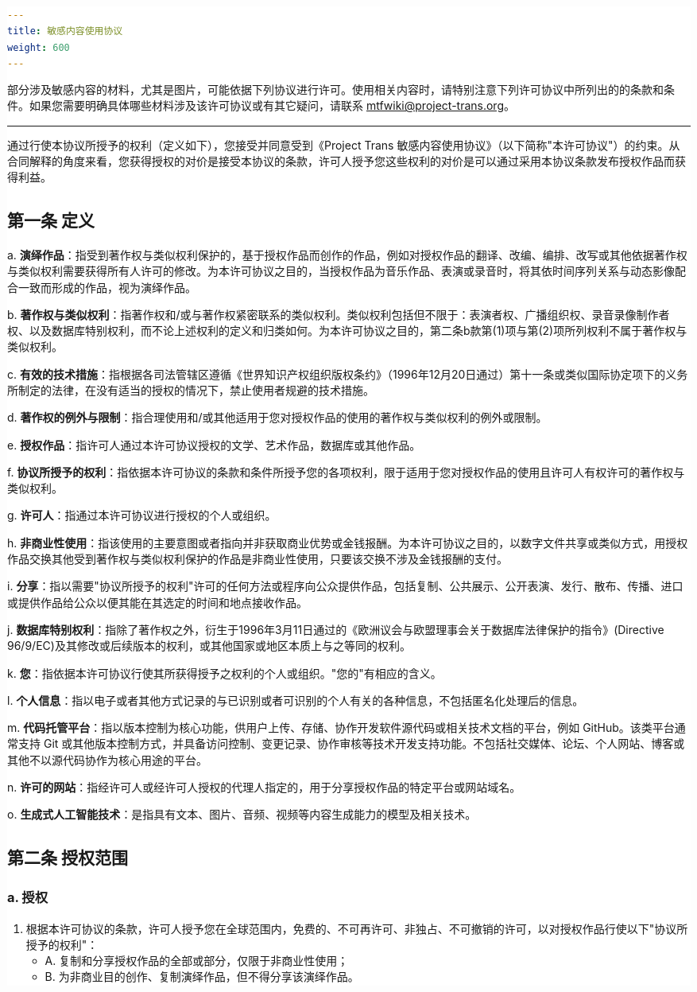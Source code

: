 ```yaml
---
title: 敏感内容使用协议
weight: 600
---
```


部分涉及敏感内容的材料，尤其是图片，可能依据下列协议进行许可。使用相关内容时，请特别注意下列许可协议中所列出的的条款和条件。如果您需要明确具体哪些材料涉及该许可协议或有其它疑问，请联系 <mtfwiki@project-trans.org>。

---

通过行使本协议所授予的权利（定义如下），您接受并同意受到《Project Trans 敏感内容使用协议》（以下简称"本许可协议"）的约束。从合同解释的角度来看，您获得授权的对价是接受本协议的条款，许可人授予您这些权利的对价是可以通过采用本协议条款发布授权作品而获得利益。

## 第一条 定义

a. **演绎作品**：指受到著作权与类似权利保护的，基于授权作品而创作的作品，例如对授权作品的翻译、改编、编排、改写或其他依据著作权与类似权利需要获得所有人许可的修改。为本许可协议之目的，当授权作品为音乐作品、表演或录音时，将其依时间序列关系与动态影像配合一致而形成的作品，视为演绎作品。

b. **著作权与类似权利**：指著作权和/或与著作权紧密联系的类似权利。类似权利包括但不限于：表演者权、广播组织权、录音录像制作者权、以及数据库特别权利，而不论上述权利的定义和归类如何。为本许可协议之目的，第二条b款第(1)项与第(2)项所列权利不属于著作权与类似权利。

c. **有效的技术措施**：指根据各司法管辖区遵循《世界知识产权组织版权条约》（1996年12月20日通过）第十一条或类似国际协定项下的义务所制定的法律，在没有适当的授权的情况下，禁止使用者规避的技术措施。

d. **著作权的例外与限制**：指合理使用和/或其他适用于您对授权作品的使用的著作权与类似权利的例外或限制。

e. **授权作品**：指许可人通过本许可协议授权的文学、艺术作品，数据库或其他作品。

f. **协议所授予的权利**：指依据本许可协议的条款和条件所授予您的各项权利，限于适用于您对授权作品的使用且许可人有权许可的著作权与类似权利。

g. **许可人**：指通过本许可协议进行授权的个人或组织。

h. **非商业性使用**：指该使用的主要意图或者指向并非获取商业优势或金钱报酬。为本许可协议之目的，以数字文件共享或类似方式，用授权作品交换其他受到著作权与类似权利保护的作品是非商业性使用，只要该交换不涉及金钱报酬的支付。

i. **分享**：指以需要"协议所授予的权利"许可的任何方法或程序向公众提供作品，包括复制、公共展示、公开表演、发行、散布、传播、进口或提供作品给公众以便其能在其选定的时间和地点接收作品。

j. **数据库特别权利**：指除了著作权之外，衍生于1996年3月11日通过的《欧洲议会与欧盟理事会关于数据库法律保护的指令》(Directive 96/9/EC)及其修改或后续版本的权利，或其他国家或地区本质上与之等同的权利。

k. **您**：指依据本许可协议行使其所获得授予之权利的个人或组织。"您的"有相应的含义。

l. **个人信息**：指以电子或者其他方式记录的与已识别或者可识别的个人有关的各种信息，不包括匿名化处理后的信息。

m. **代码托管平台**：指以版本控制为核心功能，供用户上传、存储、协作开发软件源代码或相关技术文档的平台，例如 GitHub。该类平台通常支持 Git 或其他版本控制方式，并具备访问控制、变更记录、协作审核等技术开发支持功能。不包括社交媒体、论坛、个人网站、博客或其他不以源代码协作为核心用途的平台。

n. **许可的网站**：指经许可人或经许可人授权的代理人指定的，用于分享授权作品的特定平台或网站域名。

o. **生成式人工智能技术**：是指具有文本、图片、音频、视频等内容生成能力的模型及相关技术。

## 第二条 授权范围

### a. 授权

1. 根据本许可协议的条款，许可人授予您在全球范围内，免费的、不可再许可、非独占、不可撤销的许可，以对授权作品行使以下"协议所授予的权利"：
   - A. 复制和分享授权作品的全部或部分，仅限于非商业性使用；
   - B. 为非商业目的创作、复制演绎作品，但不得分享该演绎作品。
